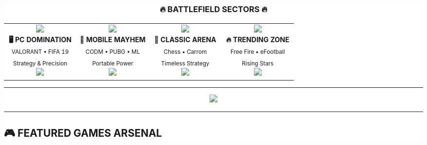 <div align="center">

### 🔥 BATTLEFIELD SECTORS 🔥

<table>
<tr>
<td align="center" width="25%">
<img src="https://user-images.githubusercontent.com/74038190/212257467-871d32b7-e401-42e8-a166-fcfd7baa4c6b.gif" width="100">
<br><strong>🖥️ PC DOMINATION</strong>
<br><sub>VALORANT • FIFA 19<br>Strategy & Precision</sub>
<br><img src="https://img.shields.io/badge/Rank-S_TIER-FF6B35?style=flat-square&logo=trophy&logoColor=white" />
</td>
<td align="center" width="25%">
<img src="https://user-images.githubusercontent.com/74038190/212257472-08e52665-c503-4bd9-aa20-f5a4dae769b5.gif" width="100">
<br><strong>📱 MOBILE MAYHEM</strong>
<br><sub>CODM • PUBG • ML<br>Portable Power</sub>
<br><img src="https://img.shields.io/badge/Rank-A_TIER-FFD700?style=flat-square&logo=trophy&logoColor=black" />
</td>
<td align="center" width="25%">
<img src="https://user-images.githubusercontent.com/74038190/212257454-16e3712e-945a-4ca2-b238-408ad0bf87e6.gif" width="100">
<br><strong>🎯 CLASSIC ARENA</strong>
<br><sub>Chess • Carrom<br>Timeless Strategy</sub>
<br><img src="https://img.shields.io/badge/Rank-B_TIER-27AE60?style=flat-square&logo=trophy&logoColor=white" />
</td>
<td align="center" width="25%">
<img src="https://user-images.githubusercontent.com/74038190/212257465-7ce8d493-cac5-494e-982a-5a9deb852c4b.gif" width="100">
<br><strong>🔥 TRENDING ZONE</strong>
<br><sub>Free Fire • eFootball<br>Rising Stars</sub>
<br><img src="https://img.shields.io/badge/Rank-C_TIER-9B59B6?style=flat-square&logo=trophy&logoColor=white" />
</td>
</tr>
</table>

</div>

---

<div align="center">

<img src="https://user-images.githubusercontent.com/74038190/212284145-bf2c01a8-c448-4f1a-b911-996024c84606.gif" width="900">

</div>

---

## 🎮 FEATURED GAMES ARSENAL

<div align="center">
